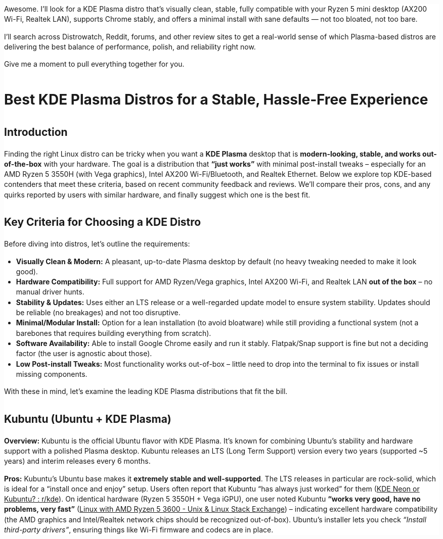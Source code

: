Awesome. I’ll look for a KDE Plasma distro that’s visually clean, stable, fully compatible with your Ryzen 5 mini desktop (AX200 Wi-Fi, Realtek LAN), supports Chrome stably, and offers a minimal install with sane defaults — not too bloated, not too bare.

I’ll search across Distrowatch, Reddit, forums, and other review sites to get a real-world sense of which Plasma-based distros are delivering the best balance of performance, polish, and reliability right now.

Give me a moment to pull everything together for you.

# Best KDE Plasma Distros for a Stable, Hassle‑Free Experience

## Introduction  
Finding the right Linux distro can be tricky when you want a **KDE Plasma** desktop that is **modern-looking, stable, and works out-of-the-box** with your hardware. The goal is a distribution that **“just works”** with minimal post-install tweaks – especially for an AMD Ryzen 5 3550H (with Vega graphics), Intel AX200 Wi-Fi/Bluetooth, and Realtek Ethernet. Below we explore top KDE-based contenders that meet these criteria, based on recent community feedback and reviews. We’ll compare their pros, cons, and any quirks reported by users with similar hardware, and finally suggest which one is the best fit.

## Key Criteria for Choosing a KDE Distro  
Before diving into distros, let’s outline the requirements:  

- **Visually Clean & Modern:** A pleasant, up-to-date Plasma desktop by default (no heavy tweaking needed to make it look good).  
- **Hardware Compatibility:** Full support for AMD Ryzen/Vega graphics, Intel AX200 Wi-Fi, and Realtek LAN **out of the box** – no manual driver hunts.  
- **Stability & Updates:** Uses either an LTS release or a well-regarded update model to ensure system stability. Updates should be reliable (no breakages) and not too disruptive.  
- **Minimal/Modular Install:** Option for a lean installation (to avoid bloatware) while still providing a functional system (not a barebones that requires building everything from scratch).  
- **Software Availability:** Able to install Google Chrome easily and run it stably. Flatpak/Snap support is fine but not a deciding factor (the user is agnostic about those).  
- **Low Post-install Tweaks:** Most functionality works out-of-box – little need to drop into the terminal to fix issues or install missing components.

With these in mind, let’s examine the leading KDE Plasma distributions that fit the bill.

## Kubuntu (Ubuntu + KDE Plasma)  
**Overview:** Kubuntu is the official Ubuntu flavor with KDE Plasma. It’s known for combining Ubuntu’s stability and hardware support with a polished Plasma desktop. Kubuntu releases an LTS (Long Term Support) version every two years (supported ~5 years) and interim releases every 6 months. 

**Pros:** Kubuntu’s Ubuntu base makes it **extremely stable and well-supported**. The LTS releases in particular are rock-solid, which is ideal for a “install once and enjoy” setup. Users often report that Kubuntu “has always just worked” for them ([KDE Neon or Kubuntu? : r/kde](https://www.reddit.com/r/kde/comments/17832wo/kde_neon_or_kubuntu/#:~:text=%E2%80%A2)). On identical hardware (Ryzen 5 3550H + Vega iGPU), one user noted Kubuntu **“works very good, have no problems, very fast”** ([Linux with AMD Ryzen 5 3600 - Unix & Linux Stack Exchange](https://unix.stackexchange.com/questions/607802/linux-with-amd-ryzen-5-3600#:~:text=OS%3A%20Kubuntu%2020)) – indicating excellent hardware compatibility (the AMD graphics and Intel/Realtek network chips should be recognized out-of-box). Ubuntu’s installer lets you check *“Install third-party drivers”*, ensuring things like Wi-Fi firmware and codecs are in place.  
